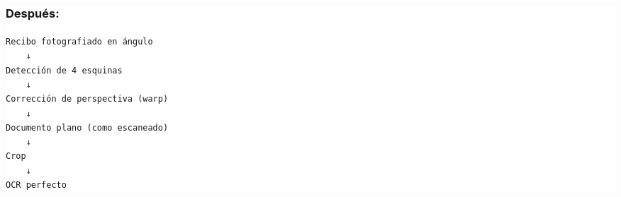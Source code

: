 ### Después:
```
Recibo fotografiado en ángulo
    ↓
Detección de 4 esquinas
    ↓
Corrección de perspectiva (warp)
    ↓
Documento plano (como escaneado)
    ↓
Crop
    ↓
OCR perfecto
```